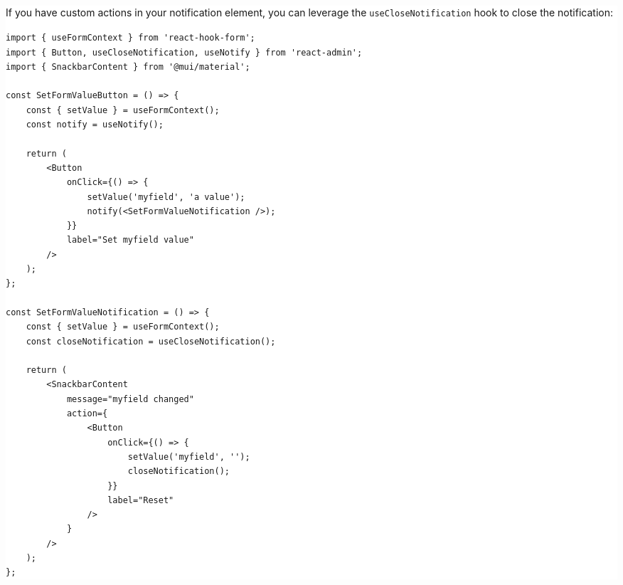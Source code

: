 If you have custom actions in your notification element, you can leverage the `useCloseNotification` hook to close the notification:

```tsx
import { useFormContext } from 'react-hook-form';
import { Button, useCloseNotification, useNotify } from 'react-admin';
import { SnackbarContent } from '@mui/material';

const SetFormValueButton = () => {
    const { setValue } = useFormContext();
    const notify = useNotify();

    return (
        <Button
            onClick={() => {
                setValue('myfield', 'a value');
                notify(<SetFormValueNotification />);
            }}
            label="Set myfield value"
        />
    );
};

const SetFormValueNotification = () => {
    const { setValue } = useFormContext();
    const closeNotification = useCloseNotification();

    return (
        <SnackbarContent
            message="myfield changed"
            action={
                <Button
                    onClick={() => {
                        setValue('myfield', '');
                        closeNotification();
                    }}
                    label="Reset"
                />
            }
        />
    );
};
```